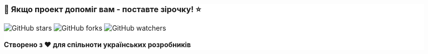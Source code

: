 ### 🌟 Якщо проект допоміг вам - поставте зірочку! ⭐

![GitHub stars](https://img.shields.io/github/stars/YOUR_USERNAME/framepack-installer?style=social)
![GitHub forks](https://img.shields.io/github/forks/YOUR_USERNAME/framepack-installer?style=social)
![GitHub watchers](https://img.shields.io/github/watchers/YOUR_USERNAME/framepack-installer?style=social)

**Створено з ❤️ для спільноти українських розробників**

</div>
